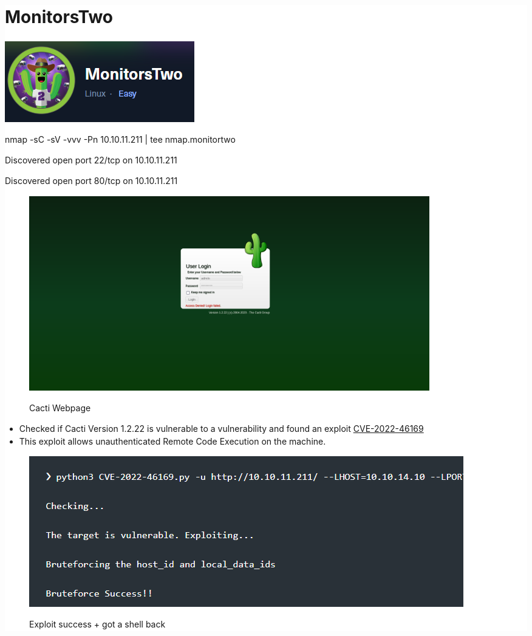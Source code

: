 # MonitorsTwo

<img src="../../.gitbook/assets/image (4).png" alt="" data-size="original">

nmap -sC -sV -vvv -Pn 10.10.11.211 | tee nmap.monitortwo

Discovered open port 22/tcp on 10.10.11.211

Discovered open port 80/tcp on 10.10.11.211



<figure><img src="../../.gitbook/assets/image (1) (1).png" alt=""><figcaption><p>Cacti Webpage</p></figcaption></figure>

* Checked if Cacti Version 1.2.22 is vulnerable to a vulnerability and found an exploit [CVE-2022-46169](https://github.com/FredBrave/CVE-2022-46169-CACTI-1.2.22)
* This exploit allows unauthenticated Remote Code Execution on the machine.



<figure><img src="../../.gitbook/assets/image (2) (1).png" alt=""><figcaption><p>Exploit success + got a shell back</p></figcaption></figure>

